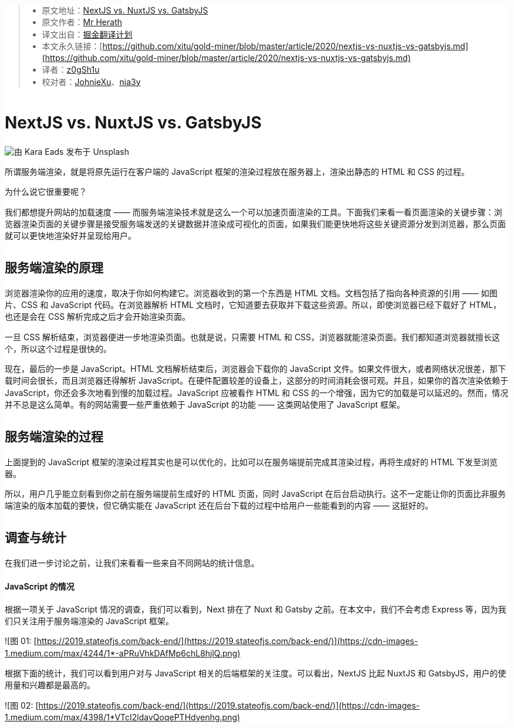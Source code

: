 > * 原文地址：[NextJS vs. NuxtJS vs. GatsbyJS](https://medium.com/better-programming/nextjs-vs-nuxtjs-vs-gatsbyjs-1a1fffb8895b)
> * 原文作者：[Mr Herath](https://medium.com/@keith95)
> * 译文出自：[掘金翻译计划](https://github.com/xitu/gold-miner)
> * 本文永久链接：[https://github.com/xitu/gold-miner/blob/master/article/2020/nextjs-vs-nuxtjs-vs-gatsbyjs.md](https://github.com/xitu/gold-miner/blob/master/article/2020/nextjs-vs-nuxtjs-vs-gatsbyjs.md)
> * 译者：[z0gSh1u](https://github.com/z0gSh1u)
> * 校对者：[JohnieXu](https://github.com/JohnieXu)、[nia3y](https://github.com/nia3y)

# NextJS vs. NuxtJS vs. GatsbyJS

![由 [Kara Eads](https://unsplash.com/@karaeads) 发布于 [Unsplash](https://unsplash.com/)](https://cdn-images-1.medium.com/max/2000/0*nyUWEd-FwoOs3oyI)

所谓服务端渲染，就是将原先运行在客户端的 JavaScript 框架的渲染过程放在服务器上，渲染出静态的 HTML 和 CSS 的过程。

为什么说它很重要呢？

我们都想提升网站的加载速度 —— 而服务端渲染技术就是这么一个可以加速页面渲染的工具。下面我们来看一看页面渲染的关键步骤：浏览器渲染页面的关键步骤是接受服务端发送的关键数据并渲染成可视化的页面，如果我们能更快地将这些关键资源分发到浏览器，那么页面就可以更快地渲染好并呈现给用户。

## 服务端渲染的原理

浏览器渲染你的应用的速度，取决于你如何构建它。浏览器收到的第一个东西是 HTML 文档。文档包括了指向各种资源的引用 —— 如图片、CSS 和 JavaScript 代码。在浏览器解析 HTML 文档时，它知道要去获取并下载这些资源。所以，即使浏览器已经下载好了 HTML，也还是会在 CSS 解析完成之后才会开始渲染页面。

一旦 CSS 解析结束，浏览器便进一步地渲染页面。也就是说，只需要 HTML 和 CSS，浏览器就能渲染页面。我们都知道浏览器就擅长这个，所以这个过程是很快的。

现在，最后的一步是 JavaScript。HTML 文档解析结束后，浏览器会下载你的 JavaScript 文件。如果文件很大，或者网络状况很差，那下载时间会很长，而且浏览器还得解析 JavaScript。在硬件配置较差的设备上，这部分的时间消耗会很可观。并且，如果你的首次渲染依赖于 JavaScript，你还会多次地看到慢的加载过程。JavaScript 应被看作 HTML 和 CSS 的一个增强，因为它的加载是可以延迟的。然而，情况并不总是这么简单。有的网站需要一些严重依赖于 JavaScript 的功能 —— 这类网站使用了 JavaScript 框架。

## 服务端渲染的过程

上面提到的 JavaScript 框架的渲染过程其实也是可以优化的，比如可以在服务端提前完成其渲染过程，再将生成好的 HTML 下发至浏览器。

所以，用户几乎能立刻看到你之前在服务端提前生成好的 HTML 页面，同时 JavaScript 在后台启动执行。这不一定能让你的页面比非服务端渲染的版本加载的要快，但它确实能在 JavaScript 还在后台下载的过程中给用户一些能看到的内容 —— 这挺好的。

## 调查与统计

在我们进一步讨论之前，让我们来看看一些来自不同网站的统计信息。

#### JavaScript 的情况

根据一项关于 JavaScript 情况的调查，我们可以看到，Next 排在了 Nuxt 和 Gatsby 之前。在本文中，我们不会考虑 Express 等，因为我们只关注用于服务端渲染的 JavaScript 框架。

![图 01: [https://2019.stateofjs.com/back-end/](https://2019.stateofjs.com/back-end/)](https://cdn-images-1.medium.com/max/4244/1*-aPRuVhkDAfMp6chL8hjlQ.png)

根据下面的统计，我们可以看到用户对与 JavaScript 相关的后端框架的关注度。可以看出，NextJS 比起 NuxtJS 和 GatsbyJS，用户的使用量和兴趣都是最高的。

![图 02: [https://2019.stateofjs.com/back-end/](https://2019.stateofjs.com/back-end/)](https://cdn-images-1.medium.com/max/4398/1*VTcI2ldavQoqePTHdyenhg.png)
